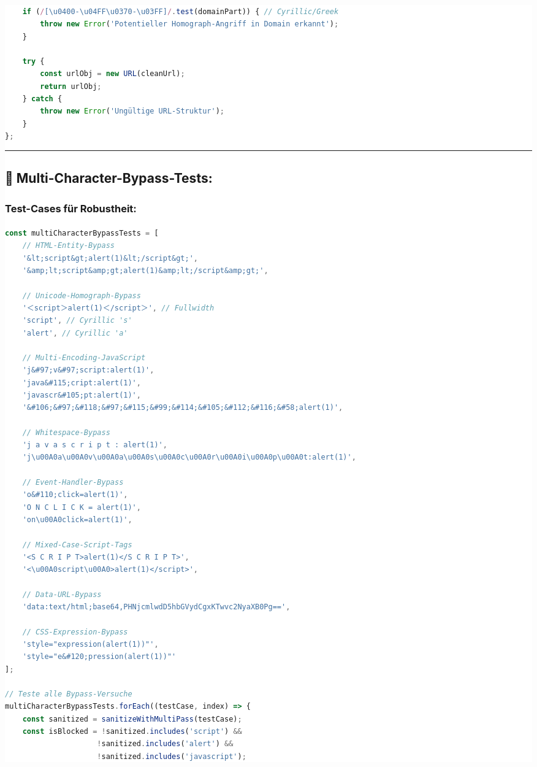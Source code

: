 ```javascript
    if (/[\u0400-\u04FF\u0370-\u03FF]/.test(domainPart)) { // Cyrillic/Greek
        throw new Error('Potentieller Homograph-Angriff in Domain erkannt');
    }
    
    try {
        const urlObj = new URL(cleanUrl);
        return urlObj;
    } catch {
        throw new Error('Ungültige URL-Struktur');
    }
};
```

---

## 🧪 **Multi-Character-Bypass-Tests:**

### **Test-Cases für Robustheit:**
```javascript
const multiCharacterBypassTests = [
    // HTML-Entity-Bypass
    '&lt;script&gt;alert(1)&lt;/script&gt;',
    '&amp;lt;script&amp;gt;alert(1)&amp;lt;/script&amp;gt;',
    
    // Unicode-Homograph-Bypass
    '＜script＞alert(1)＜/script＞', // Fullwidth
    'ѕcript', // Cyrillic 's'
    'аlert', // Cyrillic 'a'
    
    // Multi-Encoding-JavaScript
    'j&#97;v&#97;script:alert(1)',
    'java&#115;cript:alert(1)',
    'javascr&#105;pt:alert(1)',
    '&#106;&#97;&#118;&#97;&#115;&#99;&#114;&#105;&#112;&#116;&#58;alert(1)',
    
    // Whitespace-Bypass
    'j a v a s c r i p t : alert(1)',
    'j\u00A0a\u00A0v\u00A0a\u00A0s\u00A0c\u00A0r\u00A0i\u00A0p\u00A0t:alert(1)',
    
    // Event-Handler-Bypass
    'o&#110;click=alert(1)',
    'O N C L I C K = alert(1)',
    'on\u00A0click=alert(1)',
    
    // Mixed-Case-Script-Tags
    '<S C R I P T>alert(1)</S C R I P T>',
    '<\u00A0script\u00A0>alert(1)</script>',
    
    // Data-URL-Bypass
    'data:text/html;base64,PHNjcmlwdD5hbGVydCgxKTwvc2NyaXB0Pg==',
    
    // CSS-Expression-Bypass
    'style="expression(alert(1))"',
    'style="e&#120;pression(alert(1))"'
];

// Teste alle Bypass-Versuche
multiCharacterBypassTests.forEach((testCase, index) => {
    const sanitized = sanitizeWithMultiPass(testCase);
    const isBlocked = !sanitized.includes('script') && 
                     !sanitized.includes('alert') && 
                     !sanitized.includes('javascript');
```